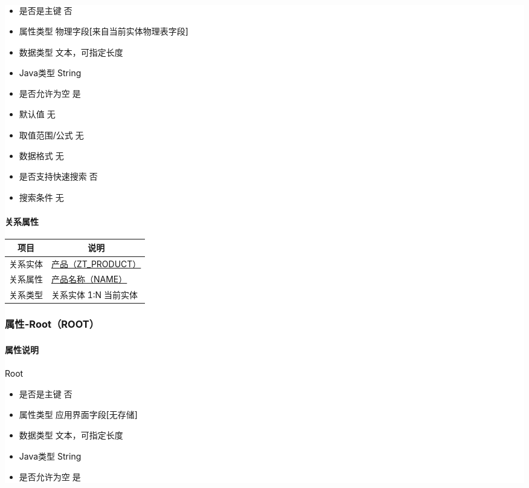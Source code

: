 - 是否是主键
否

- 属性类型
物理字段[来自当前实体物理表字段]

- 数据类型
文本，可指定长度

- Java类型
String

- 是否允许为空
是

- 默认值
无

- 取值范围/公式
无

- 数据格式
无

- 是否支持快速搜索
否

- 搜索条件
无

#### 关系属性
| 项目 | 说明 |
| ---- | ---- |
| 关系实体 | [产品（ZT_PRODUCT）](../zentao/Product) |
| 关系属性 | [产品名称（NAME）](../zentao/Product/#属性-产品名称（NAME）) |
| 关系类型 | 关系实体 1:N 当前实体 |

### 属性-Root（ROOT）
#### 属性说明
Root

- 是否是主键
否

- 属性类型
应用界面字段[无存储]

- 数据类型
文本，可指定长度

- Java类型
String

- 是否允许为空
是
